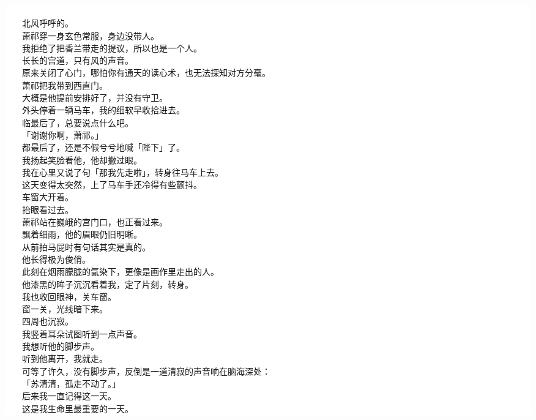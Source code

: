 <br>   
&emsp;&emsp;北风呼呼的。  
<br>   
&emsp;&emsp;萧祁穿一身玄色常服，身边没带人。  
<br>   
&emsp;&emsp;我拒绝了把香兰带走的提议，所以也是一个人。  
<br>   
&emsp;&emsp;长长的宫道，只有风的声音。  
<br>   
&emsp;&emsp;原来关闭了心门，哪怕你有通天的读心术，也无法探知对方分毫。  
<br>   
&emsp;&emsp;萧祁把我带到西直门。  
<br>   
&emsp;&emsp;大概是他提前安排好了，并没有守卫。  
<br>   
&emsp;&emsp;外头停着一辆马车，我的细软早收拾进去。  
<br>   
&emsp;&emsp;临最后了，总要说点什么吧。  
<br>   
&emsp;&emsp;「谢谢你啊，萧祁。」  
<br>   
&emsp;&emsp;都最后了，还是不假兮兮地喊「陛下」了。  
<br>   
&emsp;&emsp;我扬起笑脸看他，他却撇过眼。  
<br>   
&emsp;&emsp;我在心里又说了句「那我先走啦」，转身往马车上去。  
<br>   
&emsp;&emsp;这天变得太突然，上了马车手还冷得有些颤抖。  
<br>   
&emsp;&emsp;车窗大开着。  
<br>   
&emsp;&emsp;抬眼看过去。  
<br>   
&emsp;&emsp;萧祁站在巍峨的宫门口，也正看过来。  
<br>   
&emsp;&emsp;飘着细雨，他的眉眼仍旧明晰。  
<br>   
&emsp;&emsp;从前拍马屁时有句话其实是真的。  
<br>   
&emsp;&emsp;他长得极为俊俏。  
<br>   
&emsp;&emsp;此刻在烟雨朦胧的氤染下，更像是画作里走出的人。  
<br>   
&emsp;&emsp;他漆黑的眸子沉沉看着我，定了片刻，转身。  
<br>   
&emsp;&emsp;我也收回眼神，关车窗。  
<br>   
&emsp;&emsp;窗一关，光线暗下来。  
<br>   
&emsp;&emsp;四周也沉寂。  
<br>   
&emsp;&emsp;我竖着耳朵试图听到一点声音。  
<br>   
&emsp;&emsp;我想听他的脚步声。  
<br>   
&emsp;&emsp;听到他离开，我就走。  
<br>   
&emsp;&emsp;可等了许久，没有脚步声，反倒是一道清寂的声音响在脑海深处：  
<br>   
&emsp;&emsp;「苏清清，孤走不动了。」  
<br>   
&emsp;&emsp;后来我一直记得这一天。  
<br>   
&emsp;&emsp;这是我生命里最重要的一天。  